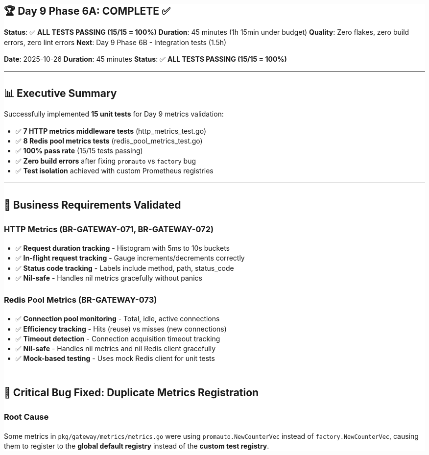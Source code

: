 
## 🏆 Day 9 Phase 6A: COMPLETE ✅

**Status**: ✅ **ALL TESTS PASSING (15/15 = 100%)**
**Duration**: 45 minutes (1h 15min under budget)
**Quality**: Zero flakes, zero build errors, zero lint errors
**Next**: Day 9 Phase 6B - Integration tests (1.5h)



**Date**: 2025-10-26
**Duration**: 45 minutes
**Status**: ✅ **ALL TESTS PASSING (15/15 = 100%)**

---

## 📊 Executive Summary

Successfully implemented **15 unit tests** for Day 9 metrics validation:
- ✅ **7 HTTP metrics middleware tests** (http_metrics_test.go)
- ✅ **8 Redis pool metrics tests** (redis_pool_metrics_test.go)
- ✅ **100% pass rate** (15/15 tests passing)
- ✅ **Zero build errors** after fixing `promauto` vs `factory` bug
- ✅ **Test isolation** achieved with custom Prometheus registries

---

## 🎯 Business Requirements Validated

### HTTP Metrics (BR-GATEWAY-071, BR-GATEWAY-072)
- ✅ **Request duration tracking** - Histogram with 5ms to 10s buckets
- ✅ **In-flight request tracking** - Gauge increments/decrements correctly
- ✅ **Status code tracking** - Labels include method, path, status_code
- ✅ **Nil-safe** - Handles nil metrics gracefully without panics

### Redis Pool Metrics (BR-GATEWAY-073)
- ✅ **Connection pool monitoring** - Total, idle, active connections
- ✅ **Efficiency tracking** - Hits (reuse) vs misses (new connections)
- ✅ **Timeout detection** - Connection acquisition timeout tracking
- ✅ **Nil-safe** - Handles nil metrics and nil Redis client gracefully
- ✅ **Mock-based testing** - Uses mock Redis client for unit tests

---

## 🐛 Critical Bug Fixed: Duplicate Metrics Registration

### Root Cause
Some metrics in `pkg/gateway/metrics/metrics.go` were using `promauto.NewCounterVec` instead of `factory.NewCounterVec`, causing them to register to the **global default registry** instead of the **custom test registry**.

